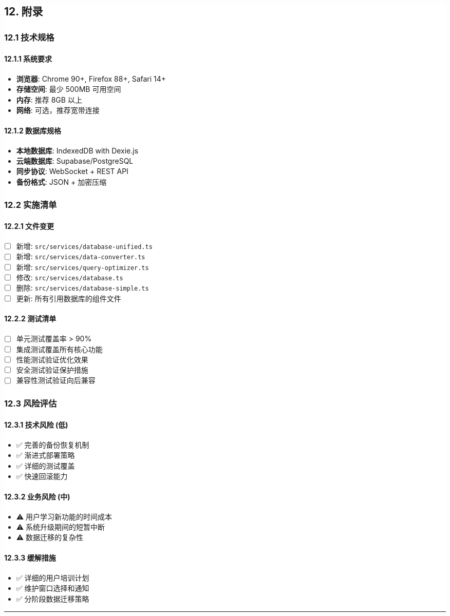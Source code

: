 ## 12. 附录

### 12.1 技术规格

#### 12.1.1 系统要求
- **浏览器**: Chrome 90+, Firefox 88+, Safari 14+
- **存储空间**: 最少 500MB 可用空间
- **内存**: 推荐 8GB 以上
- **网络**: 可选，推荐宽带连接

#### 12.1.2 数据库规格
- **本地数据库**: IndexedDB with Dexie.js
- **云端数据库**: Supabase/PostgreSQL
- **同步协议**: WebSocket + REST API
- **备份格式**: JSON + 加密压缩

### 12.2 实施清单

#### 12.2.1 文件变更
- [ ] 新增: `src/services/database-unified.ts`
- [ ] 新增: `src/services/data-converter.ts`
- [ ] 新增: `src/services/query-optimizer.ts`
- [ ] 修改: `src/services/database.ts`
- [ ] 删除: `src/services/database-simple.ts`
- [ ] 更新: 所有引用数据库的组件文件

#### 12.2.2 测试清单
- [ ] 单元测试覆盖率 > 90%
- [ ] 集成测试覆盖所有核心功能
- [ ] 性能测试验证优化效果
- [ ] 安全测试验证保护措施
- [ ] 兼容性测试验证向后兼容

### 12.3 风险评估

#### 12.3.1 技术风险 (低)
- ✅ 完善的备份恢复机制
- ✅ 渐进式部署策略
- ✅ 详细的测试覆盖
- ✅ 快速回滚能力

#### 12.3.2 业务风险 (中)
- ⚠️ 用户学习新功能的时间成本
- ⚠️ 系统升级期间的短暂中断
- ⚠️ 数据迁移的复杂性

#### 12.3.3 缓解措施
- ✅ 详细的用户培训计划
- ✅ 维护窗口选择和通知
- ✅ 分阶段数据迁移策略

---